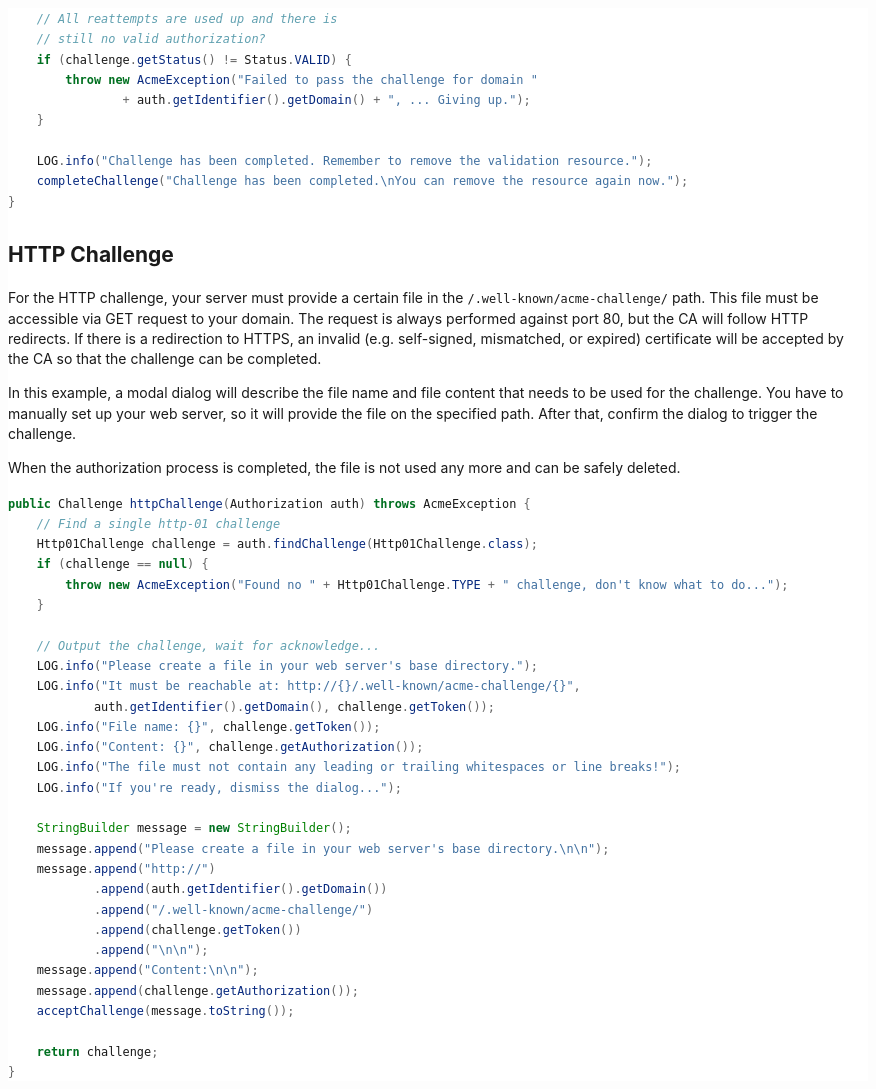 ```java
    // All reattempts are used up and there is
    // still no valid authorization?
    if (challenge.getStatus() != Status.VALID) {
        throw new AcmeException("Failed to pass the challenge for domain "
                + auth.getIdentifier().getDomain() + ", ... Giving up.");
    }

    LOG.info("Challenge has been completed. Remember to remove the validation resource.");
    completeChallenge("Challenge has been completed.\nYou can remove the resource again now.");
}
```

## HTTP Challenge

For the HTTP challenge, your server must provide a certain file in the `/.well-known/acme-challenge/` path. This file must be accessible via GET request to your domain. The request is always performed against port 80, but the CA will follow HTTP redirects. If there is a redirection to HTTPS, an invalid (e.g. self-signed, mismatched, or expired) certificate will be accepted by the CA so that the challenge can be completed.

In this example, a modal dialog will describe the file name and file content that needs to be used for the challenge. You have to manually set up your web server, so it will provide the file on the specified path. After that, confirm the dialog to trigger the challenge.

When the authorization process is completed, the file is not used any more and can be safely deleted.

```java
public Challenge httpChallenge(Authorization auth) throws AcmeException {
    // Find a single http-01 challenge
    Http01Challenge challenge = auth.findChallenge(Http01Challenge.class);
    if (challenge == null) {
        throw new AcmeException("Found no " + Http01Challenge.TYPE + " challenge, don't know what to do...");
    }

    // Output the challenge, wait for acknowledge...
    LOG.info("Please create a file in your web server's base directory.");
    LOG.info("It must be reachable at: http://{}/.well-known/acme-challenge/{}",
            auth.getIdentifier().getDomain(), challenge.getToken());
    LOG.info("File name: {}", challenge.getToken());
    LOG.info("Content: {}", challenge.getAuthorization());
    LOG.info("The file must not contain any leading or trailing whitespaces or line breaks!");
    LOG.info("If you're ready, dismiss the dialog...");

    StringBuilder message = new StringBuilder();
    message.append("Please create a file in your web server's base directory.\n\n");
    message.append("http://")
            .append(auth.getIdentifier().getDomain())
            .append("/.well-known/acme-challenge/")
            .append(challenge.getToken())
            .append("\n\n");
    message.append("Content:\n\n");
    message.append(challenge.getAuthorization());
    acceptChallenge(message.toString());

    return challenge;
}
```

